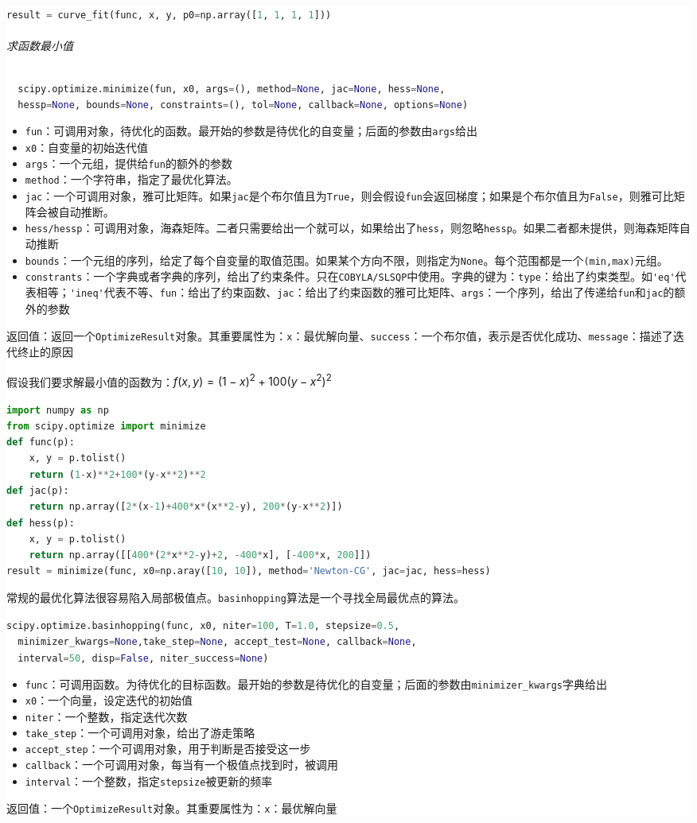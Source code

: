 ```python
result = curve_fit(func, x, y, p0=np.array([1, 1, 1, 1]))
```

###### 求函数最小值

```python
  scipy.optimize.minimize(fun, x0, args=(), method=None, jac=None, hess=None, 
  hessp=None, bounds=None, constraints=(), tol=None, callback=None, options=None)
```

- `fun`：可调用对象，待优化的函数。最开始的参数是待优化的自变量；后面的参数由`args`给出
- `x0`：自变量的初始迭代值
- `args`：一个元组，提供给`fun`的额外的参数
- `method`：一个字符串，指定了最优化算法。
- `jac`：一个可调用对象，雅可比矩阵。如果`jac`是个布尔值且为`True`，则会假设`fun`会返回梯度；如果是个布尔值且为`False`，则雅可比矩阵会被自动推断。
- `hess/hessp`：可调用对象，海森矩阵。二者只需要给出一个就可以，如果给出了`hess`，则忽略`hessp`。如果二者都未提供，则海森矩阵自动推断
- `bounds`：一个元组的序列，给定了每个自变量的取值范围。如果某个方向不限，则指定为`None`。每个范围都是一个`(min,max)`元组。
- `constrants`：一个字典或者字典的序列，给出了约束条件。只在`COBYLA/SLSQP`中使用。字典的键为：`type`：给出了约束类型。如`'eq'`代表相等；`'ineq'`代表不等、`fun`：给出了约束函数、`jac`：给出了约束函数的雅可比矩阵、`args`：一个序列，给出了传递给`fun`和`jac`的额外的参数

返回值：返回一个`OptimizeResult`对象。其重要属性为：`x`：最优解向量、`success`：一个布尔值，表示是否优化成功、`message`：描述了迭代终止的原因

假设我们要求解最小值的函数为：$f(x, y)=(1-x)^{2}+100\left(y-x^{2}\right)^{2}$

```python
import numpy as np
from scipy.optimize import minimize
def func(p):
    x, y = p.tolist()
    return (1-x)**2+100*(y-x**2)**2
def jac(p):
    return np.array([2*(x-1)+400*x*(x**2-y), 200*(y-x**2)])
def hess(p):
    x, y = p.tolist()
    return np.array([[400*(2*x**2-y)+2, -400*x], [-400*x, 200]])
result = minimize(func, x0=np.aray([10, 10]), method='Newton-CG', jac=jac, hess=hess)
```

常规的最优化算法很容易陷入局部极值点。`basinhopping`算法是一个寻找全局最优点的算法。

```python
scipy.optimize.basinhopping(func, x0, niter=100, T=1.0, stepsize=0.5, 
  minimizer_kwargs=None,take_step=None, accept_test=None, callback=None, 
  interval=50, disp=False, niter_success=None)
```

- `func`：可调用函数。为待优化的目标函数。最开始的参数是待优化的自变量；后面的参数由`minimizer_kwargs`字典给出
- `x0`：一个向量，设定迭代的初始值
- `niter`：一个整数，指定迭代次数
- `take_step`：一个可调用对象，给出了游走策略
- `accept_step`：一个可调用对象，用于判断是否接受这一步
- `callback`：一个可调用对象，每当有一个极值点找到时，被调用
- `interval`：一个整数，指定`stepsize`被更新的频率

返回值：一个`OptimizeResult`对象。其重要属性为：`x`：最优解向量
